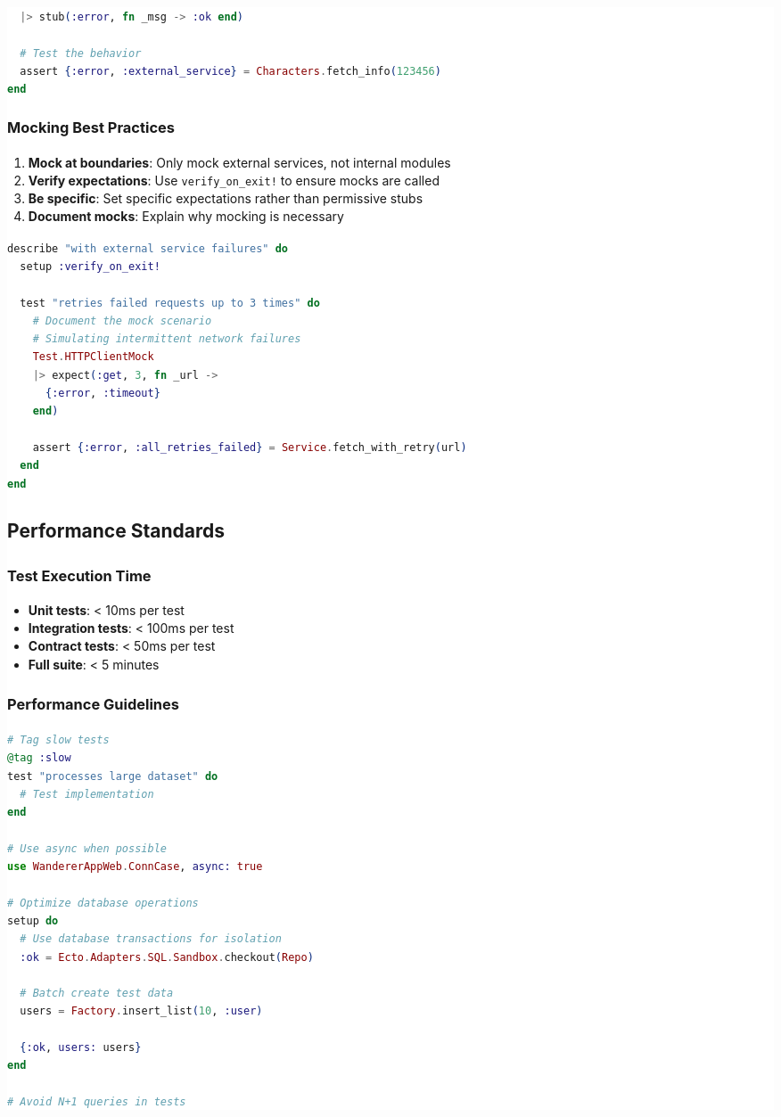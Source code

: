 ```elixir
  |> stub(:error, fn _msg -> :ok end)
  
  # Test the behavior
  assert {:error, :external_service} = Characters.fetch_info(123456)
end
```

### Mocking Best Practices

1. **Mock at boundaries**: Only mock external services, not internal modules
2. **Verify expectations**: Use `verify_on_exit!` to ensure mocks are called
3. **Be specific**: Set specific expectations rather than permissive stubs
4. **Document mocks**: Explain why mocking is necessary

```elixir
describe "with external service failures" do
  setup :verify_on_exit!
  
  test "retries failed requests up to 3 times" do
    # Document the mock scenario
    # Simulating intermittent network failures
    Test.HTTPClientMock
    |> expect(:get, 3, fn _url ->
      {:error, :timeout}
    end)
    
    assert {:error, :all_retries_failed} = Service.fetch_with_retry(url)
  end
end
```

## Performance Standards

### Test Execution Time

- **Unit tests**: < 10ms per test
- **Integration tests**: < 100ms per test
- **Contract tests**: < 50ms per test
- **Full suite**: < 5 minutes

### Performance Guidelines

```elixir
# Tag slow tests
@tag :slow
test "processes large dataset" do
  # Test implementation
end

# Use async when possible
use WandererAppWeb.ConnCase, async: true

# Optimize database operations
setup do
  # Use database transactions for isolation
  :ok = Ecto.Adapters.SQL.Sandbox.checkout(Repo)
  
  # Batch create test data
  users = Factory.insert_list(10, :user)
  
  {:ok, users: users}
end

# Avoid N+1 queries in tests
```